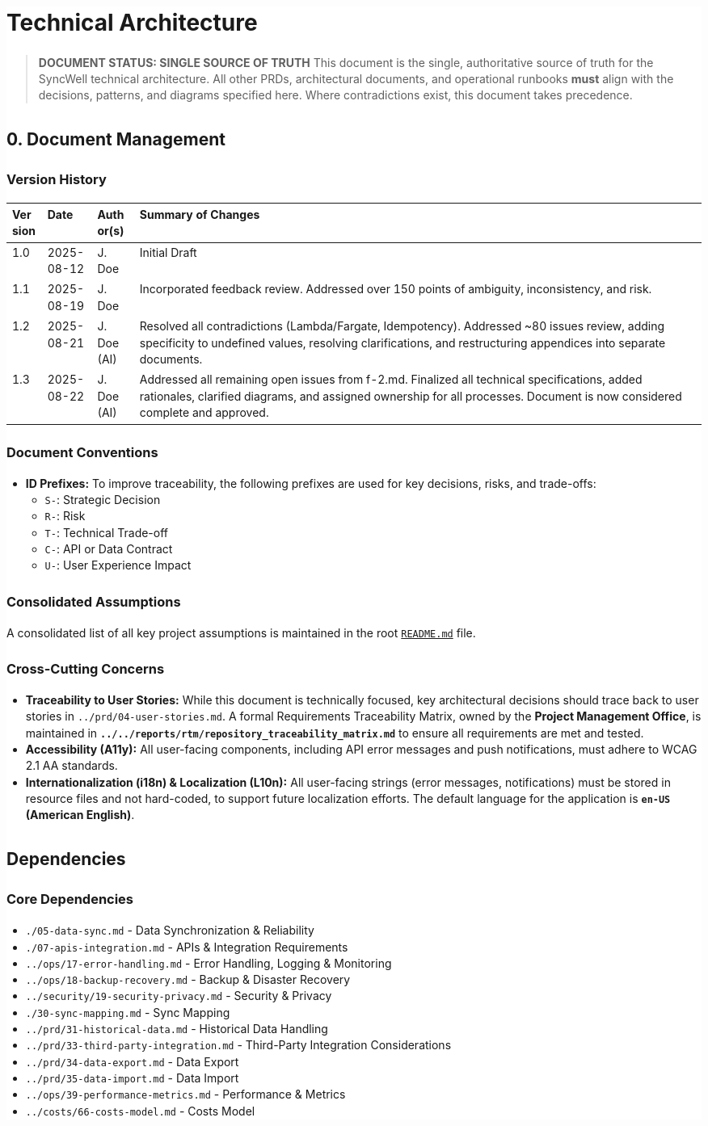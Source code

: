 # Technical Architecture

> **DOCUMENT STATUS: SINGLE SOURCE OF TRUTH**
> This document is the single, authoritative source of truth for the SyncWell technical architecture. All other PRDs, architectural documents, and operational runbooks **must** align with the decisions, patterns, and diagrams specified here. Where contradictions exist, this document takes precedence.

## 0. Document Management

### Version History
| Version | Date       | Author(s) | Summary of Changes                                                                                                                                                                                              |
| :--- | :--- | :--- |:----------------------------------------------------------------------------------------------------------------------------------------------------------------------------------------------------------------|
| 1.0 | 2025-08-12 | J. Doe | Initial Draft                                                                                                                                                                                                   |
| 1.1 | 2025-08-19 | J. Doe | Incorporated feedback review. Addressed over 150 points of ambiguity, inconsistency, and risk.                                                                                                   |
| 1.2 | 2025-08-21 | J. Doe (AI) | Resolved all contradictions (Lambda/Fargate, Idempotency). Addressed ~80 issues review, adding specificity to undefined values, resolving clarifications, and restructuring appendices into separate documents. |
| 1.3 | 2025-08-22 | J. Doe (AI) | Addressed all remaining open issues from f-2.md. Finalized all technical specifications, added rationales, clarified diagrams, and assigned ownership for all processes. Document is now considered complete and approved. |

### Document Conventions
*   **ID Prefixes:** To improve traceability, the following prefixes are used for key decisions, risks, and trade-offs:
    *   `S-`: Strategic Decision
    *   `R-`: Risk
    *   `T-`: Technical Trade-off
    *   `C-`: API or Data Contract
    *   `U-`: User Experience Impact

### Consolidated Assumptions
A consolidated list of all key project assumptions is maintained in the root [`README.md`](../../../README.md) file.

### Cross-Cutting Concerns
*   **Traceability to User Stories:** While this document is technically focused, key architectural decisions should trace back to user stories in `../prd/04-user-stories.md`. A formal Requirements Traceability Matrix, owned by the **Project Management Office**, is maintained in **`../../reports/rtm/repository_traceability_matrix.md`** to ensure all requirements are met and tested.
*   **Accessibility (A11y):** All user-facing components, including API error messages and push notifications, must adhere to WCAG 2.1 AA standards.
*   **Internationalization (i18n) & Localization (L10n):** All user-facing strings (error messages, notifications) must be stored in resource files and not hard-coded, to support future localization efforts. The default language for the application is **`en-US` (American English)**.

## Dependencies

### Core Dependencies
- `./05-data-sync.md` - Data Synchronization & Reliability
- `./07-apis-integration.md` - APIs & Integration Requirements
- `../ops/17-error-handling.md` - Error Handling, Logging & Monitoring
- `../ops/18-backup-recovery.md` - Backup & Disaster Recovery
- `../security/19-security-privacy.md` - Security & Privacy
- `./30-sync-mapping.md` - Sync Mapping
- `../prd/31-historical-data.md` - Historical Data Handling
- `../prd/33-third-party-integration.md` - Third-Party Integration Considerations
- `../prd/34-data-export.md` - Data Export
- `../prd/35-data-import.md` - Data Import
- `../ops/39-performance-metrics.md` - Performance & Metrics
- `../costs/66-costs-model.md` - Costs Model
